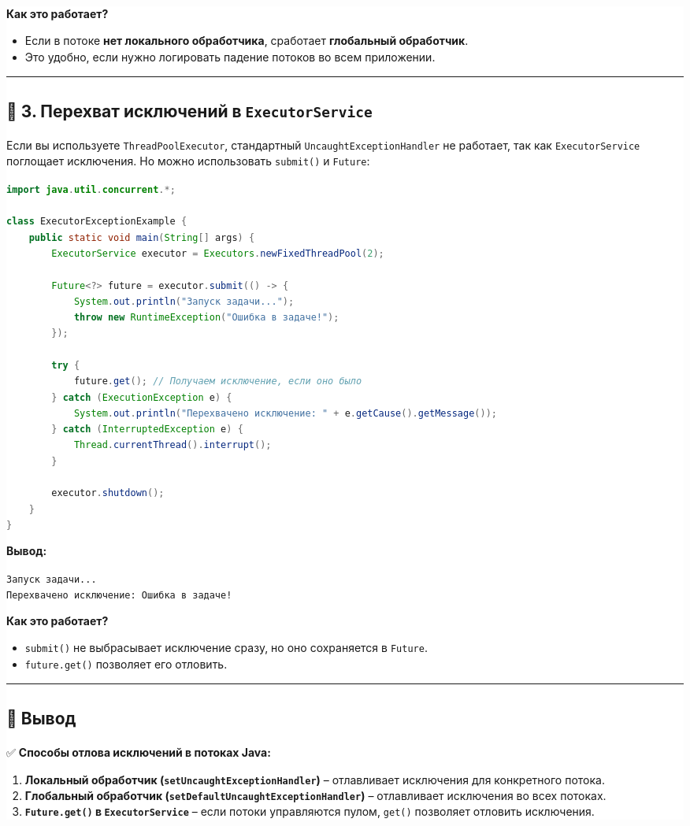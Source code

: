**Как это работает?**
- Если в потоке **нет локального обработчика**, сработает **глобальный обработчик**.
- Это удобно, если нужно логировать падение потоков во всем приложении.

---

## 🔹 **3. Перехват исключений в `ExecutorService`**
Если вы используете `ThreadPoolExecutor`, стандартный `UncaughtExceptionHandler` не работает, так как `ExecutorService` поглощает исключения. Но можно использовать `submit()` и `Future`:

```java
import java.util.concurrent.*;

class ExecutorExceptionExample {
    public static void main(String[] args) {
        ExecutorService executor = Executors.newFixedThreadPool(2);

        Future<?> future = executor.submit(() -> {
            System.out.println("Запуск задачи...");
            throw new RuntimeException("Ошибка в задаче!");
        });

        try {
            future.get(); // Получаем исключение, если оно было
        } catch (ExecutionException e) {
            System.out.println("Перехвачено исключение: " + e.getCause().getMessage());
        } catch (InterruptedException e) {
            Thread.currentThread().interrupt();
        }

        executor.shutdown();
    }
}
```
**Вывод:**
```
Запуск задачи...
Перехвачено исключение: Ошибка в задаче!
```

**Как это работает?**
- `submit()` не выбрасывает исключение сразу, но оно сохраняется в `Future`.
- `future.get()` позволяет его отловить.

---

## 📌 **Вывод**
✅ **Способы отлова исключений в потоках Java:**
1. **Локальный обработчик (`setUncaughtExceptionHandler`)** – отлавливает исключения для конкретного потока.
2. **Глобальный обработчик (`setDefaultUncaughtExceptionHandler`)** – отлавливает исключения во всех потоках.
3. **`Future.get()` в `ExecutorService`** – если потоки управляются пулом, `get()` позволяет отловить исключения.

